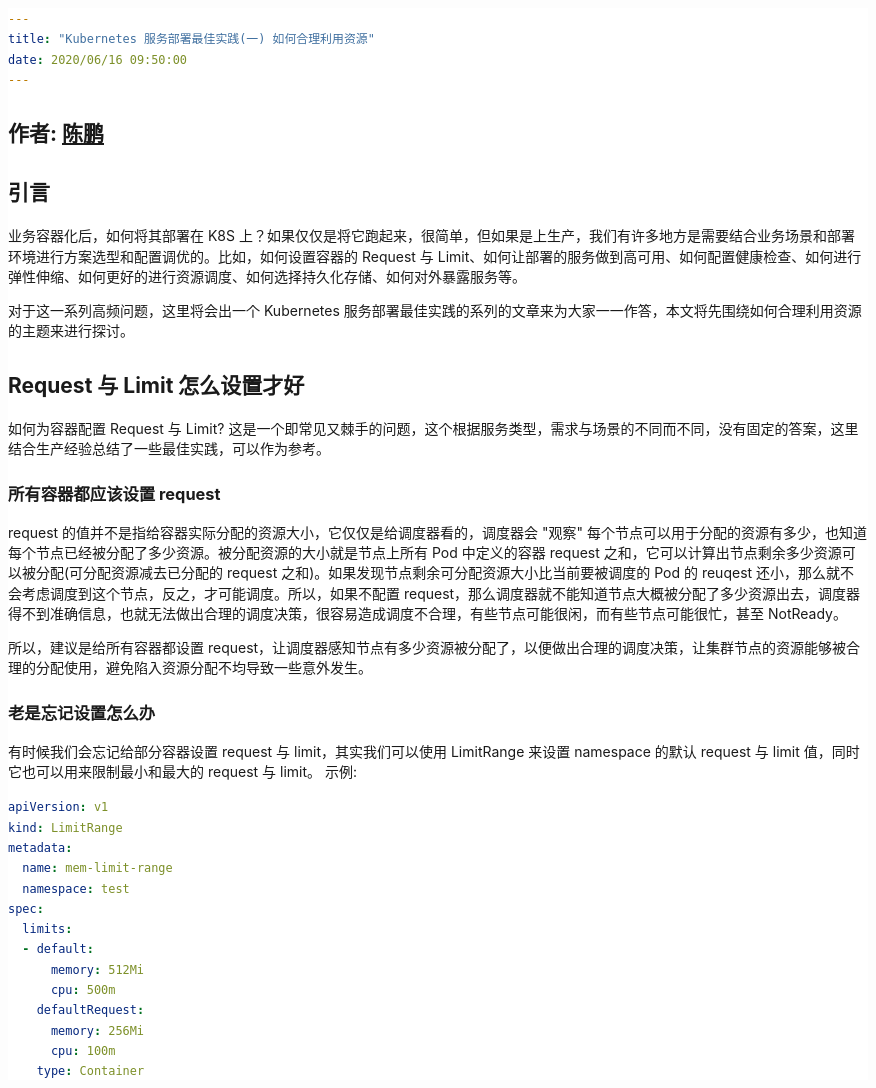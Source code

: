 ```yaml
---
title: "Kubernetes 服务部署最佳实践(一) 如何合理利用资源"
date: 2020/06/16 09:50:00
---
```


作者: [陈鹏](https://imroc.io/)
---

## 引言

业务容器化后，如何将其部署在 K8S 上？如果仅仅是将它跑起来，很简单，但如果是上生产，我们有许多地方是需要结合业务场景和部署环境进行方案选型和配置调优的。比如，如何设置容器的 Request 与 Limit、如何让部署的服务做到高可用、如何配置健康检查、如何进行弹性伸缩、如何更好的进行资源调度、如何选择持久化存储、如何对外暴露服务等。

对于这一系列高频问题，这里将会出一个 Kubernetes 服务部署最佳实践的系列的文章来为大家一一作答，本文将先围绕如何合理利用资源的主题来进行探讨。

## Request 与 Limit 怎么设置才好

如何为容器配置 Request 与 Limit? 这是一个即常见又棘手的问题，这个根据服务类型，需求与场景的不同而不同，没有固定的答案，这里结合生产经验总结了一些最佳实践，可以作为参考。

### 所有容器都应该设置 request

request 的值并不是指给容器实际分配的资源大小，它仅仅是给调度器看的，调度器会 "观察" 每个节点可以用于分配的资源有多少，也知道每个节点已经被分配了多少资源。被分配资源的大小就是节点上所有 Pod 中定义的容器 request 之和，它可以计算出节点剩余多少资源可以被分配(可分配资源减去已分配的 request 之和)。如果发现节点剩余可分配资源大小比当前要被调度的 Pod 的 reuqest 还小，那么就不会考虑调度到这个节点，反之，才可能调度。所以，如果不配置 request，那么调度器就不能知道节点大概被分配了多少资源出去，调度器得不到准确信息，也就无法做出合理的调度决策，很容易造成调度不合理，有些节点可能很闲，而有些节点可能很忙，甚至 NotReady。

所以，建议是给所有容器都设置 request，让调度器感知节点有多少资源被分配了，以便做出合理的调度决策，让集群节点的资源能够被合理的分配使用，避免陷入资源分配不均导致一些意外发生。

### 老是忘记设置怎么办

有时候我们会忘记给部分容器设置 request 与 limit，其实我们可以使用 LimitRange 来设置 namespace 的默认 request 与 limit 值，同时它也可以用来限制最小和最大的 request 与 limit。
示例:

``` yaml
apiVersion: v1
kind: LimitRange
metadata:
  name: mem-limit-range
  namespace: test
spec:
  limits:
  - default:
      memory: 512Mi
	  cpu: 500m
    defaultRequest:
      memory: 256Mi
	  cpu: 100m
    type: Container
```
